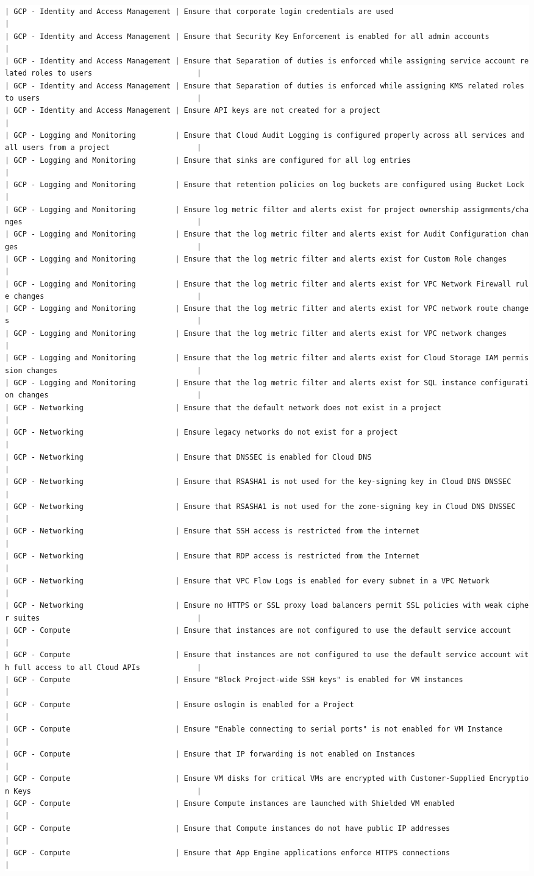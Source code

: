     | GCP - Identity and Access Management | Ensure that corporate login credentials are used                                                                           |
    | GCP - Identity and Access Management | Ensure that Security Key Enforcement is enabled for all admin accounts                                                     |
    | GCP - Identity and Access Management | Ensure that Separation of duties is enforced while assigning service account related roles to users                        |
    | GCP - Identity and Access Management | Ensure that Separation of duties is enforced while assigning KMS related roles to users                                    |
    | GCP - Identity and Access Management | Ensure API keys are not created for a project                                                                              |
    | GCP - Logging and Monitoring         | Ensure that Cloud Audit Logging is configured properly across all services and all users from a project                    |
    | GCP - Logging and Monitoring         | Ensure that sinks are configured for all log entries                                                                       |
    | GCP - Logging and Monitoring         | Ensure that retention policies on log buckets are configured using Bucket Lock                                             |
    | GCP - Logging and Monitoring         | Ensure log metric filter and alerts exist for project ownership assignments/changes                                        |
    | GCP - Logging and Monitoring         | Ensure that the log metric filter and alerts exist for Audit Configuration changes                                         |
    | GCP - Logging and Monitoring         | Ensure that the log metric filter and alerts exist for Custom Role changes                                                 |
    | GCP - Logging and Monitoring         | Ensure that the log metric filter and alerts exist for VPC Network Firewall rule changes                                   |
    | GCP - Logging and Monitoring         | Ensure that the log metric filter and alerts exist for VPC network route changes                                           |
    | GCP - Logging and Monitoring         | Ensure that the log metric filter and alerts exist for VPC network changes                                                 |
    | GCP - Logging and Monitoring         | Ensure that the log metric filter and alerts exist for Cloud Storage IAM permission changes                                |
    | GCP - Logging and Monitoring         | Ensure that the log metric filter and alerts exist for SQL instance configuration changes                                  |
    | GCP - Networking                     | Ensure that the default network does not exist in a project                                                                |
    | GCP - Networking                     | Ensure legacy networks do not exist for a project                                                                          |
    | GCP - Networking                     | Ensure that DNSSEC is enabled for Cloud DNS                                                                                |
    | GCP - Networking                     | Ensure that RSASHA1 is not used for the key-signing key in Cloud DNS DNSSEC                                                |
    | GCP - Networking                     | Ensure that RSASHA1 is not used for the zone-signing key in Cloud DNS DNSSEC                                               |
    | GCP - Networking                     | Ensure that SSH access is restricted from the internet                                                                     |
    | GCP - Networking                     | Ensure that RDP access is restricted from the Internet                                                                     |
    | GCP - Networking                     | Ensure that VPC Flow Logs is enabled for every subnet in a VPC Network                                                     |
    | GCP - Networking                     | Ensure no HTTPS or SSL proxy load balancers permit SSL policies with weak cipher suites                                    |
    | GCP - Compute                        | Ensure that instances are not configured to use the default service account                                                |
    | GCP - Compute                        | Ensure that instances are not configured to use the default service account with full access to all Cloud APIs             |
    | GCP - Compute                        | Ensure "Block Project-wide SSH keys" is enabled for VM instances                                                           |
    | GCP - Compute                        | Ensure oslogin is enabled for a Project                                                                                    |
    | GCP - Compute                        | Ensure "Enable connecting to serial ports" is not enabled for VM Instance                                                  |
    | GCP - Compute                        | Ensure that IP forwarding is not enabled on Instances                                                                      |
    | GCP - Compute                        | Ensure VM disks for critical VMs are encrypted with Customer-Supplied Encryption Keys                                      |
    | GCP - Compute                        | Ensure Compute instances are launched with Shielded VM enabled                                                             |
    | GCP - Compute                        | Ensure that Compute instances do not have public IP addresses                                                              |
    | GCP - Compute                        | Ensure that App Engine applications enforce HTTPS connections                                                              |